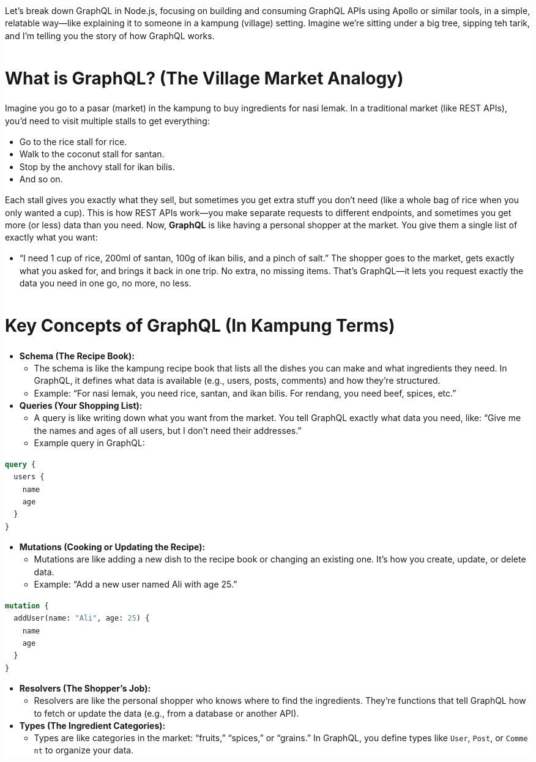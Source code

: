 Let’s break down GraphQL in Node.js, focusing on building and consuming GraphQL APIs using Apollo or similar tools, in a simple, relatable way—like explaining it to someone in a kampung (village) setting. Imagine we’re sitting under a big tree, sipping teh tarik, and I’m telling you the story of how GraphQL works.

# What is GraphQL? (The Village Market Analogy)
Imagine you go to a pasar (market) in the kampung to buy ingredients for nasi lemak. In a traditional market (like REST APIs), you’d need to visit multiple stalls to get everything:
* Go to the rice stall for rice.
* Walk to the coconut stall for santan.
* Stop by the anchovy stall for ikan bilis.
* And so on.

Each stall gives you exactly what they sell, but sometimes you get extra stuff you don’t need (like a whole bag of rice when you only wanted a cup). This is how REST APIs work—you make separate requests to different endpoints, and sometimes you get more (or less) data than you need.
Now, **GraphQL** is like having a personal shopper at the market. You give them a single list of exactly what you want:
* “I need 1 cup of rice, 200ml of santan, 100g of ikan bilis, and a pinch of salt.”
The shopper goes to the market, gets exactly what you asked for, and brings it back in one trip. No extra, no missing items. That’s GraphQL—it lets you request exactly the data you need in one go, no more, no less.

# Key Concepts of GraphQL (In Kampung Terms)
* **Schema (The Recipe Book):**
  * The schema is like the kampung recipe book that lists all the dishes you can make and what ingredients they need. In GraphQL, it defines what data is available (e.g., users, posts, comments) and how they’re structured.
  * Example: “For nasi lemak, you need rice, santan, and ikan bilis. For rendang, you need beef, spices, etc.”
* **Queries (Your Shopping List):**
  * A query is like writing down what you want from the market. You tell GraphQL exactly what data you need, like: “Give me the names and ages of all users, but I don’t need their addresses.”
  * Example query in GraphQL:
```graphql
query {
  users {
    name
    age
  }
}
```
* **Mutations (Cooking or Updating the Recipe):**
  * Mutations are like adding a new dish to the recipe book or changing an existing one. It’s how you create, update, or delete data.
  * Example: “Add a new user named Ali with age 25.”
```graphql
mutation {
  addUser(name: "Ali", age: 25) {
    name
    age
  }
}
```
* **Resolvers (The Shopper’s Job):**
  * Resolvers are like the personal shopper who knows where to find the ingredients. They’re functions that tell GraphQL how to fetch or update the data (e.g., from a database or another API).
* **Types (The Ingredient Categories):**
  * Types are like categories in the market: “fruits,” “spices,” or “grains.” In GraphQL, you define types like `User`, `Post`, or `Comment` to organize your data.
